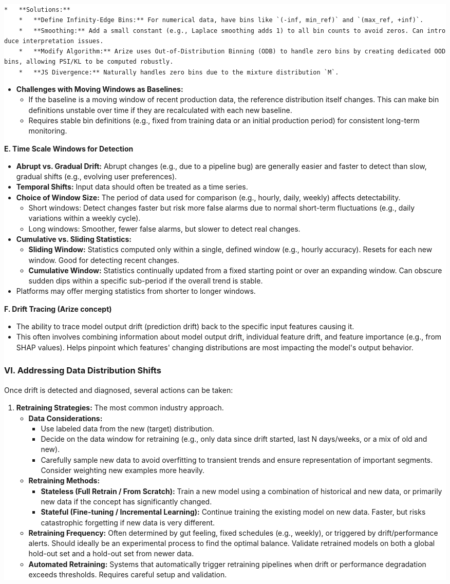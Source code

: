     *   **Solutions:**
        *   **Define Infinity-Edge Bins:** For numerical data, have bins like `(-inf, min_ref)` and `(max_ref, +inf)`.
        *   **Smoothing:** Add a small constant (e.g., Laplace smoothing adds 1) to all bin counts to avoid zeros. Can introduce interpretation issues.
        *   **Modify Algorithm:** Arize uses Out-of-Distribution Binning (ODB) to handle zero bins by creating dedicated OOD bins, allowing PSI/KL to be computed robustly.
        *   **JS Divergence:** Naturally handles zero bins due to the mixture distribution `M`.
*   **Challenges with Moving Windows as Baselines:**
    *   If the baseline is a moving window of recent production data, the reference distribution itself changes. This can make bin definitions unstable over time if they are recalculated with each new baseline.
    *   Requires stable bin definitions (e.g., fixed from training data or an initial production period) for consistent long-term monitoring.

**E. Time Scale Windows for Detection**
*   **Abrupt vs. Gradual Drift:** Abrupt changes (e.g., due to a pipeline bug) are generally easier and faster to detect than slow, gradual shifts (e.g., evolving user preferences).
*   **Temporal Shifts:** Input data should often be treated as a time series.
*   **Choice of Window Size:** The period of data used for comparison (e.g., hourly, daily, weekly) affects detectability.
    *   Short windows: Detect changes faster but risk more false alarms due to normal short-term fluctuations (e.g., daily variations within a weekly cycle).
    *   Long windows: Smoother, fewer false alarms, but slower to detect real changes.
*   **Cumulative vs. Sliding Statistics:**
    *   **Sliding Window:** Statistics computed only within a single, defined window (e.g., hourly accuracy). Resets for each new window. Good for detecting recent changes.
    *   **Cumulative Window:** Statistics continually updated from a fixed starting point or over an expanding window. Can obscure sudden dips within a specific sub-period if the overall trend is stable.
*   Platforms may offer merging statistics from shorter to longer windows.

**F. Drift Tracing (Arize concept)**
*   The ability to trace model output drift (prediction drift) back to the specific input features causing it.
*   This often involves combining information about model output drift, individual feature drift, and feature importance (e.g., from SHAP values). Helps pinpoint which features' changing distributions are most impacting the model's output behavior.

### VI. Addressing Data Distribution Shifts

Once drift is detected and diagnosed, several actions can be taken:

1.  **Retraining Strategies:** The most common industry approach.
    *   **Data Considerations:**
        *   Use labeled data from the new (target) distribution.
        *   Decide on the data window for retraining (e.g., only data since drift started, last N days/weeks, or a mix of old and new).
        *   Carefully sample new data to avoid overfitting to transient trends and ensure representation of important segments. Consider weighting new examples more heavily.
    *   **Retraining Methods:**
        *   **Stateless (Full Retrain / From Scratch):** Train a new model using a combination of historical and new data, or primarily new data if the concept has significantly changed.
        *   **Stateful (Fine-tuning / Incremental Learning):** Continue training the existing model on new data. Faster, but risks catastrophic forgetting if new data is very different.
    *   **Retraining Frequency:** Often determined by gut feeling, fixed schedules (e.g., weekly), or triggered by drift/performance alerts. Should ideally be an experimental process to find the optimal balance. Validate retrained models on both a global hold-out set and a hold-out set from newer data.
    *   **Automated Retraining:** Systems that automatically trigger retraining pipelines when drift or performance degradation exceeds thresholds. Requires careful setup and validation.
